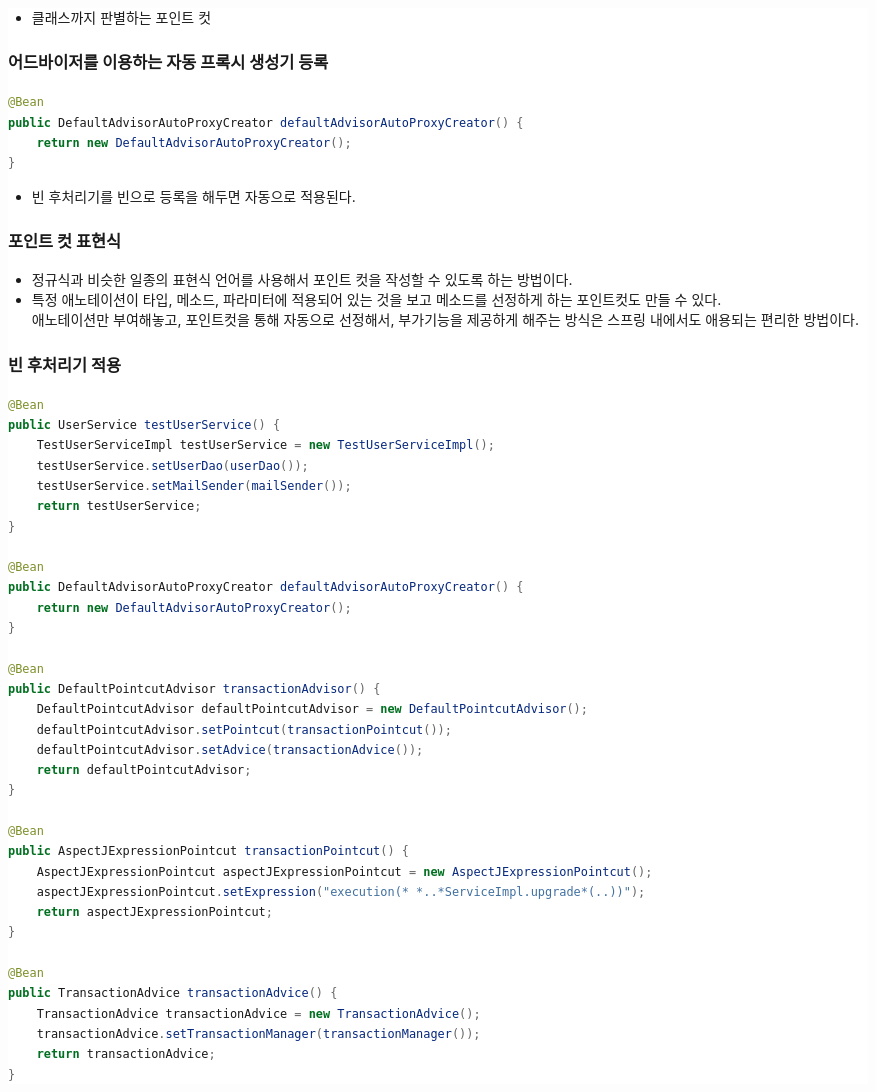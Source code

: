 - 클래스까지 판별하는 포인트 컷

### 어드바이저를 이용하는 자동 프록시 생성기 등록
```java
@Bean
public DefaultAdvisorAutoProxyCreator defaultAdvisorAutoProxyCreator() {
    return new DefaultAdvisorAutoProxyCreator();
}
```

- 빈 후처리기를 빈으로 등록을 해두면 자동으로 적용된다.

### 포인트 컷 표현식
- 정규식과 비슷한 일종의 표현식 언어를 사용해서 포인트 컷을 작성할 수 있도록 하는 방법이다.
- 특정 애노테이션이 타입, 메소드, 파라미터에 적용되어 있는 것을 보고 메소드를 선정하게 하는 포인트컷도 만들 수 있다.<br>
  애노테이션만 부여해놓고, 포인트컷을 통해 자동으로 선정해서, 부가기능을 제공하게 해주는 방식은 스프링 내에서도 애용되는 편리한 방법이다.

### 빈 후처리기 적용
```java
@Bean
public UserService testUserService() {
    TestUserServiceImpl testUserService = new TestUserServiceImpl();
    testUserService.setUserDao(userDao());
    testUserService.setMailSender(mailSender());
    return testUserService;
}

@Bean
public DefaultAdvisorAutoProxyCreator defaultAdvisorAutoProxyCreator() {
    return new DefaultAdvisorAutoProxyCreator();
}

@Bean
public DefaultPointcutAdvisor transactionAdvisor() {
    DefaultPointcutAdvisor defaultPointcutAdvisor = new DefaultPointcutAdvisor();
    defaultPointcutAdvisor.setPointcut(transactionPointcut());
    defaultPointcutAdvisor.setAdvice(transactionAdvice());
    return defaultPointcutAdvisor;
}

@Bean
public AspectJExpressionPointcut transactionPointcut() {
    AspectJExpressionPointcut aspectJExpressionPointcut = new AspectJExpressionPointcut();
    aspectJExpressionPointcut.setExpression("execution(* *..*ServiceImpl.upgrade*(..))");
    return aspectJExpressionPointcut;
}

@Bean
public TransactionAdvice transactionAdvice() {
    TransactionAdvice transactionAdvice = new TransactionAdvice();
    transactionAdvice.setTransactionManager(transactionManager());
    return transactionAdvice;
}
```
